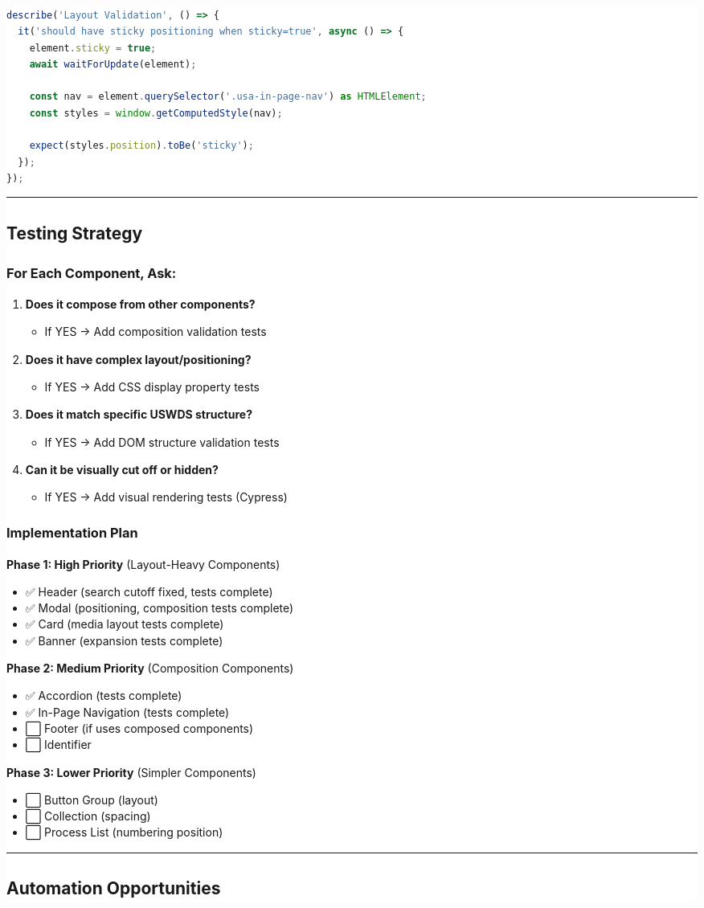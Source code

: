```typescript
describe('Layout Validation', () => {
  it('should have sticky positioning when sticky=true', async () => {
    element.sticky = true;
    await waitForUpdate(element);

    const nav = element.querySelector('.usa-in-page-nav') as HTMLElement;
    const styles = window.getComputedStyle(nav);

    expect(styles.position).toBe('sticky');
  });
});
```

---

## Testing Strategy

### For Each Component, Ask:

1. **Does it compose from other components?**
   - If YES → Add composition validation tests

2. **Does it have complex layout/positioning?**
   - If YES → Add CSS display property tests

3. **Does it match specific USWDS structure?**
   - If YES → Add DOM structure validation tests

4. **Can it be visually cut off or hidden?**
   - If YES → Add visual rendering tests (Cypress)

### Implementation Plan

**Phase 1: High Priority** (Layout-Heavy Components)
- ✅ Header (search cutoff fixed, tests complete)
- ✅ Modal (positioning, composition tests complete)
- ✅ Card (media layout tests complete)
- ✅ Banner (expansion tests complete)

**Phase 2: Medium Priority** (Composition Components)
- ✅ Accordion (tests complete)
- ✅ In-Page Navigation (tests complete)
- ⬜ Footer (if uses composed components)
- ⬜ Identifier

**Phase 3: Lower Priority** (Simpler Components)
- ⬜ Button Group (layout)
- ⬜ Collection (spacing)
- ⬜ Process List (numbering position)

---

## Automation Opportunities
